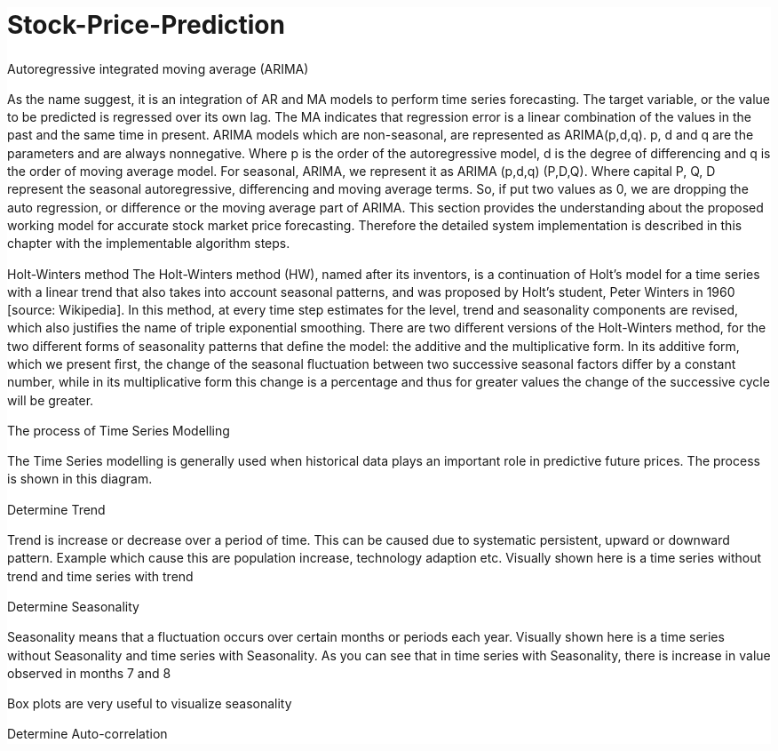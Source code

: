 # Stock-Price-Prediction

 
Autoregressive integrated moving average (ARIMA)

As the name suggest, it is an integration of AR and MA models to perform time series forecasting. The target variable, or the value to be predicted is regressed over its own lag. The MA indicates that regression error is a linear combination of the values in the past and the same time in present. ARIMA models which are non-seasonal, are represented as ARIMA(p,d,q). p, d and q are the parameters and are always nonnegative. Where p is the order of the autoregressive model, d is the degree of differencing and q is the order of moving average model. For seasonal, ARIMA, we represent it as ARIMA (p,d,q) (P,D,Q). Where capital P, Q, D represent the seasonal autoregressive, differencing and moving average terms. So, if put two values as 0, we are dropping the auto regression, or difference or the moving average part of ARIMA. This section provides the understanding about the proposed working model for accurate stock market price forecasting. Therefore the detailed system implementation is described in this chapter with the implementable algorithm steps.    

Holt-Winters method
The Holt-Winters method (HW), named after its inventors, is a continuation of Holt’s model for a time series with a linear trend that also takes into account seasonal patterns, and was proposed by Holt’s student, Peter Winters in 1960 [source: Wikipedia]. In this method, at every time step estimates for the level, trend and seasonality components are revised, which also justiﬁes the name of triple exponential smoothing. There are two diﬀerent versions of the Holt-Winters method, for the two diﬀerent forms of seasonality patterns that deﬁne the model: the additive and the multiplicative form. In its additive form, which we present ﬁrst, the change of the seasonal ﬂuctuation between two successive seasonal factors diﬀer by a constant number, while in its multiplicative form this change is a percentage and thus for greater values the change of the successive cycle will be greater.


The process of Time Series Modelling

 
The Time Series modelling is generally used when historical data plays an important role in predictive future prices. The process is shown in this diagram.
  
 
 
Determine Trend

 Trend is increase or decrease over a period of time. This can be caused due to systematic persistent, upward or downward pattern. Example which cause this are population increase, technology adaption etc.
Visually shown here is a time series without trend and time series with trend

 

Determine Seasonality

 Seasonality means that a fluctuation occurs over certain months or periods each year. Visually shown here is a time series without Seasonality and time series with Seasonality. As you can see that in time series with Seasonality, there is increase in value observed in months 7 and 8
 
Box plots are very useful to visualize seasonality
 
 
 

Determine Auto-correlation
